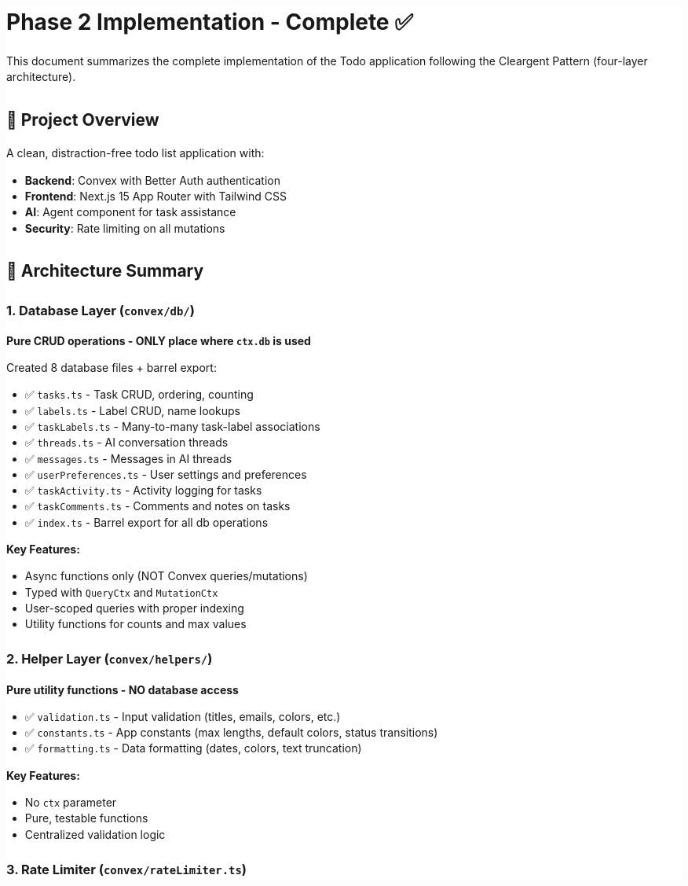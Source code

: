 # Phase 2 Implementation - Complete ✅

This document summarizes the complete implementation of the Todo application following the Cleargent Pattern (four-layer architecture).

## 🎯 Project Overview

A clean, distraction-free todo list application with:
- **Backend**: Convex with Better Auth authentication
- **Frontend**: Next.js 15 App Router with Tailwind CSS
- **AI**: Agent component for task assistance
- **Security**: Rate limiting on all mutations

## 📁 Architecture Summary

### 1. Database Layer (`convex/db/`)

**Pure CRUD operations - ONLY place where `ctx.db` is used**

Created 8 database files + barrel export:

- ✅ `tasks.ts` - Task CRUD, ordering, counting
- ✅ `labels.ts` - Label CRUD, name lookups
- ✅ `taskLabels.ts` - Many-to-many task-label associations
- ✅ `threads.ts` - AI conversation threads
- ✅ `messages.ts` - Messages in AI threads
- ✅ `userPreferences.ts` - User settings and preferences
- ✅ `taskActivity.ts` - Activity logging for tasks
- ✅ `taskComments.ts` - Comments and notes on tasks
- ✅ `index.ts` - Barrel export for all db operations

**Key Features:**
- Async functions only (NOT Convex queries/mutations)
- Typed with `QueryCtx` and `MutationCtx`
- User-scoped queries with proper indexing
- Utility functions for counts and max values

### 2. Helper Layer (`convex/helpers/`)

**Pure utility functions - NO database access**

- ✅ `validation.ts` - Input validation (titles, emails, colors, etc.)
- ✅ `constants.ts` - App constants (max lengths, default colors, status transitions)
- ✅ `formatting.ts` - Data formatting (dates, colors, text truncation)

**Key Features:**
- No `ctx` parameter
- Pure, testable functions
- Centralized validation logic

### 3. Rate Limiter (`convex/rateLimiter.ts`)
